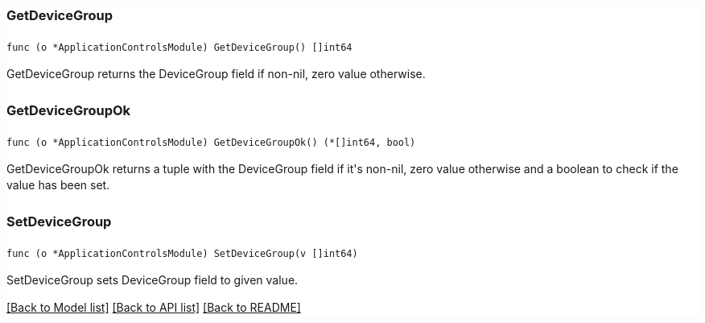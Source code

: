 
### GetDeviceGroup

`func (o *ApplicationControlsModule) GetDeviceGroup() []int64`

GetDeviceGroup returns the DeviceGroup field if non-nil, zero value otherwise.

### GetDeviceGroupOk

`func (o *ApplicationControlsModule) GetDeviceGroupOk() (*[]int64, bool)`

GetDeviceGroupOk returns a tuple with the DeviceGroup field if it's non-nil, zero value otherwise
and a boolean to check if the value has been set.

### SetDeviceGroup

`func (o *ApplicationControlsModule) SetDeviceGroup(v []int64)`

SetDeviceGroup sets DeviceGroup field to given value.



[[Back to Model list]](../README.md#documentation-for-models) [[Back to API list]](../README.md#documentation-for-api-endpoints) [[Back to README]](../README.md)


